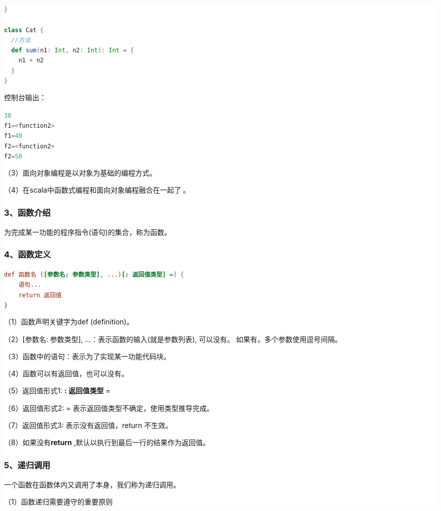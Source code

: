 ```scala
}

class Cat {
  //方法
  def sum(n1: Int, n2: Int): Int = {
    n1 + n2
  }
}
```

控制台输出：

```scala
30
f1=<function2>
f1=40
f2=<function2>
f2=50
```

（3）面向对象编程是以对象为基础的编程方式。

（4）在scala中函数式编程和面向对象编程融合在一起了 。

### 3、函数介绍

为完成某一功能的程序指令(语句)的集合，称为函数。

### 4、函数定义

```ini
def 函数名 ([参数名: 参数类型], ...)[: 返回值类型] =] {
	语句...
	return 返回值
}
```

（1）函数声明关键字为def  (definition)。

（2）[参数名: 参数类型], ...：表示函数的输入(就是参数列表), 可以没有。 如果有，多个参数使用逗号间隔。

（3）函数中的语句：表示为了实现某一功能代码块。

（4）函数可以有返回值，也可以没有。

（5）返回值形式1:  **: 返回值类型** = 

（6）返回值形式2:  = 表示返回值类型不确定，使用类型推导完成。

（7）返回值形式3:   表示没有返回值，return 不生效。

（8）如果没有**return** ,默认以执行到最后一行的结果作为返回值。

### 5、递归调用

一个函数在函数体内又调用了本身，我们称为递归调用。

（1）函数递归需要遵守的重要原则
